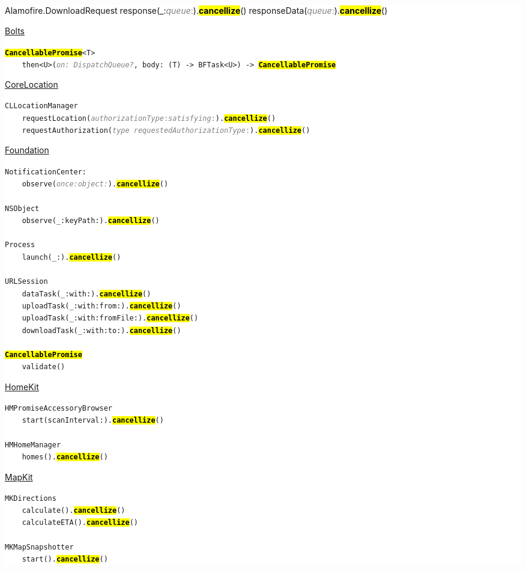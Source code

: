 Alamofire.DownloadRequest
    response(_:<span style="color:gray;"><i>queue</i>:</span>).<mark><b>cancellize</b></mark>()
    responseData(<span style="color:gray;"><i>queue</i>:</span>).<mark><b>cancellize</b></mark>()
</code></pre>

[Bolts](http://github.com/PromiseKit/Bolts)

<pre><code><mark><b>CancellablePromise</b></mark>&lt;T&gt;
    then&lt;U&gt;(<span style="color:gray;"><i>on: DispatchQueue?</i></span>, body: (T) -> BFTask&lt;U&gt;) -> <mark><b>CancellablePromise</b></mark><U?>
</code></pre>

[CoreLocation](http://github.com/PromiseKit/CoreLocation)

<pre><code>CLLocationManager
    requestLocation(<span style="color:gray;"><i>authorizationType</i>:</span><span style="color:gray;"><i>satisfying</i>:</span>).<mark><b>cancellize</b></mark>()
    requestAuthorization(<span style="color:gray;"><i>type requestedAuthorizationType</i>:</span>).<mark><b>cancellize</b></mark>()
</code></pre>

[Foundation](http://github.com/PromiseKit/Foundation)

<pre><code>NotificationCenter:
    observe(<span style="color:gray;"><i>once:object:</i></span>).<mark><b>cancellize</b></mark>()

NSObject
    observe(_:keyPath:).<mark><b>cancellize</b></mark>()

Process
    launch(_:).<mark><b>cancellize</b></mark>()

URLSession
    dataTask(_:with:).<mark><b>cancellize</b></mark>()
    uploadTask(_:with:from:).<mark><b>cancellize</b></mark>()
    uploadTask(_:with:fromFile:).<mark><b>cancellize</b></mark>()
    downloadTask(_:with:to:).<mark><b>cancellize</b></mark>()

<mark><b>CancellablePromise</b></mark>
    validate()
</code></pre>

[HomeKit](http://github.com/PromiseKit/HomeKit)  

<pre><code>HMPromiseAccessoryBrowser
    start(scanInterval:).<mark><b>cancellize</b></mark>()

HMHomeManager
    homes().<mark><b>cancellize</b></mark>()
</code></pre>

[MapKit](http://github.com/PromiseKit/MapKit)  

<pre><code>MKDirections
    calculate().<mark><b>cancellize</b></mark>()
    calculateETA().<mark><b>cancellize</b></mark>()

MKMapSnapshotter
    start().<mark><b>cancellize</b></mark>()
</code></pre>
